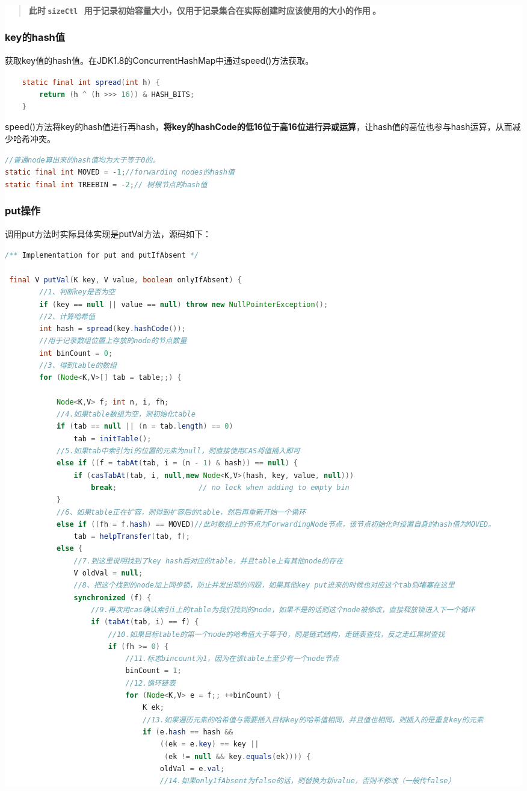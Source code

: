 >  **此时 `sizeCtl ` 用于记录初始容量大小，仅用于记录集合在实际创建时应该使用的大小的作用 。**

### key的hash值
获取key值的hash值。在JDK1.8的ConcurrentHashMap中通过speed()方法获取。
```java
    static final int spread(int h) {
        return (h ^ (h >>> 16)) & HASH_BITS;
    }
```
speed()方法将key的hash值进行再hash，**将key的hashCode的低16位于高16位进行异或运算**，让hash值的高位也参与hash运算，从而减少哈希冲突。
```java
//普通node算出来的hash值均为大于等于0的。
static final int MOVED = -1;//forwarding nodes的hash值
static final int TREEBIN = -2;// 树根节点的hash值
```


### put操作
调用put方法时实际具体实现是putVal方法，源码如下：

```java
/** Implementation for put and putIfAbsent */

 final V putVal(K key, V value, boolean onlyIfAbsent) {
        //1、判断key是否为空
        if (key == null || value == null) throw new NullPointerException();
        //2、计算哈希值
        int hash = spread(key.hashCode());
        //用于记录数组位置上存放的node的节点数量
        int binCount = 0;
        //3、得到table的数组
        for (Node<K,V>[] tab = table;;) {

            Node<K,V> f; int n, i, fh;
            //4.如果table数组为空，则初始化table
            if (tab == null || (n = tab.length) == 0)
                tab = initTable();
            //5.如果tab中索引为i的位置的元素为null，则直接使用CAS将值插入即可
            else if ((f = tabAt(tab, i = (n - 1) & hash)) == null) {
                if (casTabAt(tab, i, null,new Node<K,V>(hash, key, value, null)))
                    break;                   // no lock when adding to empty bin
            }
            //6、如果table正在扩容，则得到扩容后的table，然后再重新开始一个循环
            else if ((fh = f.hash) == MOVED)//此时数组上的节点为ForwardingNode节点，该节点初始化时设置自身的hash值为MOVED。
                tab = helpTransfer(tab, f);
            else {
                //7.到这里说明找到了key hash后对应的table，并且table上有其他node的存在
                V oldVal = null;
                //8、把这个找到的node加上同步锁，防止并发出现的问题，如果其他key put进来的时候也对应这个tab则堵塞在这里
                synchronized (f) {
                    //9.再次用cas确认索引i上的table为我们找到的node，如果不是的话则这个node被修改，直接释放锁进入下一个循环
                    if (tabAt(tab, i) == f) {
                        //10.如果目标table的第一个node的哈希值大于等于0，则是链式结构，走链表查找，反之走红黑树查找
                        if (fh >= 0) {
                            //11.标志bincount为1，因为在该table上至少有一个node节点
                            binCount = 1;
                            //12.循环链表
                            for (Node<K,V> e = f;; ++binCount) {
                                K ek;
                                //13.如果遍历元素的哈希值与需要插入目标key的哈希值相同，并且值也相同，则插入的是重复key的元素
                                if (e.hash == hash &&
                                    ((ek = e.key) == key ||
                                     (ek != null && key.equals(ek)))) {
                                    oldVal = e.val;
                                    //14.如果onlyIfAbsent为false的话，则替换为新value，否则不修改（一般传false）
```